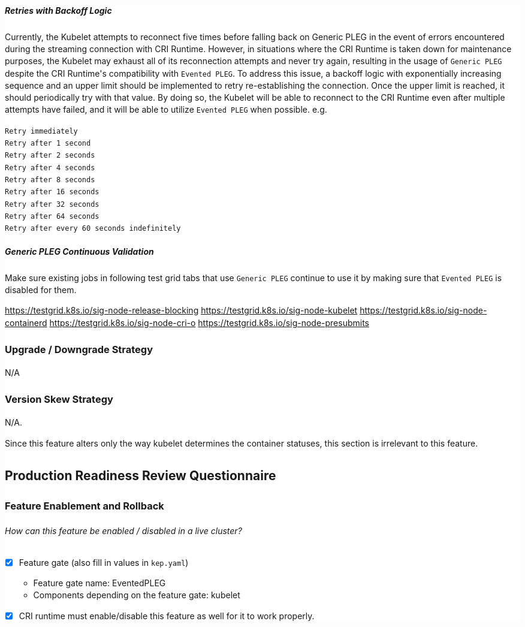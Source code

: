 ##### Retries with Backoff Logic
Currently, the Kubelet attempts to reconnect five times before falling back on Generic PLEG in the event of errors encountered during the streaming connection with CRI Runtime. However, in situations where the CRI Runtime is taken down for maintenance purposes, the Kubelet may exhaust all of its reconnection attempts and never try again, resulting in the usage of `Generic PLEG` despite the CRI Runtime's compatibility with `Evented PLEG`. To address this issue, a backoff logic with exponentially increasing sequence and an upper limit should be implemented to retry re-establishing the connection. Once the upper limit is reached, it should periodically try with that value. By doing so, the Kubelet will be able to reconnect to the CRI Runtime even after multiple attempts have failed, and it will be able to utilize `Evented PLEG` when possible. e.g.

```
Retry immediately
Retry after 1 second
Retry after 2 seconds
Retry after 4 seconds
Retry after 8 seconds
Retry after 16 seconds
Retry after 32 seconds
Retry after 64 seconds
Retry after every 60 seconds indefinitely
```

##### Generic PLEG Continuous Validation
Make sure existing jobs in following test grid tabs that use `Generic PLEG` continue to use it by making sure that `Evented PLEG` is disabled for them. 

https://testgrid.k8s.io/sig-node-release-blocking
https://testgrid.k8s.io/sig-node-kubelet
https://testgrid.k8s.io/sig-node-containerd
https://testgrid.k8s.io/sig-node-cri-o
https://testgrid.k8s.io/sig-node-presubmits

### Upgrade / Downgrade Strategy

N/A

### Version Skew Strategy

N/A.

Since this feature alters only the way kubelet determines the container statuses, this section is irrelevant to this feature.

## Production Readiness Review Questionnaire


### Feature Enablement and Rollback

###### How can this feature be enabled / disabled in a live cluster?

- [X] Feature gate (also fill in values in `kep.yaml`)
  - Feature gate name: EventedPLEG
  - Components depending on the feature gate: kubelet
- [X] CRI runtime must enable/disable this feature as well for it to work properly.


[kubernetes.io]: https://kubernetes.io/
[kubernetes/enhancements]: https://git.k8s.io/enhancements
[kubernetes/kubernetes]: https://git.k8s.io/kubernetes
[kubernetes/website]: https://git.k8s.io/website
[1]: https://github.com/kubernetes/community/blob/4026287dc3a2d16762353b62ca2fe4b80682960a/contributors/design-proposals/node/pod-lifecycle-event-generator.md#leverage-upstream-container-events